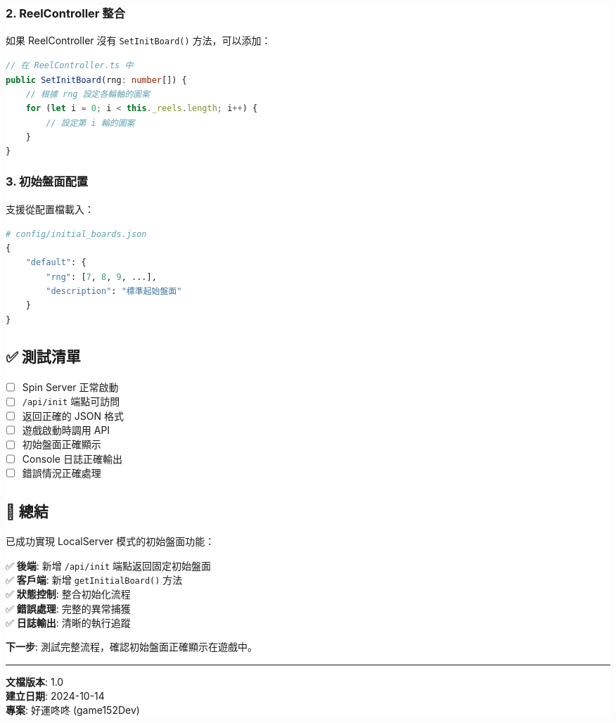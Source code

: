 ### 2. **ReelController 整合**
如果 ReelController 沒有 `SetInitBoard()` 方法，可以添加：
```typescript
// 在 ReelController.ts 中
public SetInitBoard(rng: number[]) {
    // 根據 rng 設定各輪軸的圖案
    for (let i = 0; i < this._reels.length; i++) {
        // 設定第 i 輪的圖案
    }
}
```

### 3. **初始盤面配置**
支援從配置檔載入：
```python
# config/initial_boards.json
{
    "default": {
        "rng": [7, 8, 9, ...],
        "description": "標準起始盤面"
    }
}
```

## ✅ 測試清單

- [ ] Spin Server 正常啟動
- [ ] `/api/init` 端點可訪問
- [ ] 返回正確的 JSON 格式
- [ ] 遊戲啟動時調用 API
- [ ] 初始盤面正確顯示
- [ ] Console 日誌正確輸出
- [ ] 錯誤情況正確處理

## 📝 總結

已成功實現 LocalServer 模式的初始盤面功能：

✅ **後端**: 新增 `/api/init` 端點返回固定初始盤面  
✅ **客戶端**: 新增 `getInitialBoard()` 方法  
✅ **狀態控制**: 整合初始化流程  
✅ **錯誤處理**: 完整的異常捕獲  
✅ **日誌輸出**: 清晰的執行追蹤  

**下一步**: 測試完整流程，確認初始盤面正確顯示在遊戲中。

---

**文檔版本**: 1.0  
**建立日期**: 2024-10-14  
**專案**: 好運咚咚 (game152Dev)
